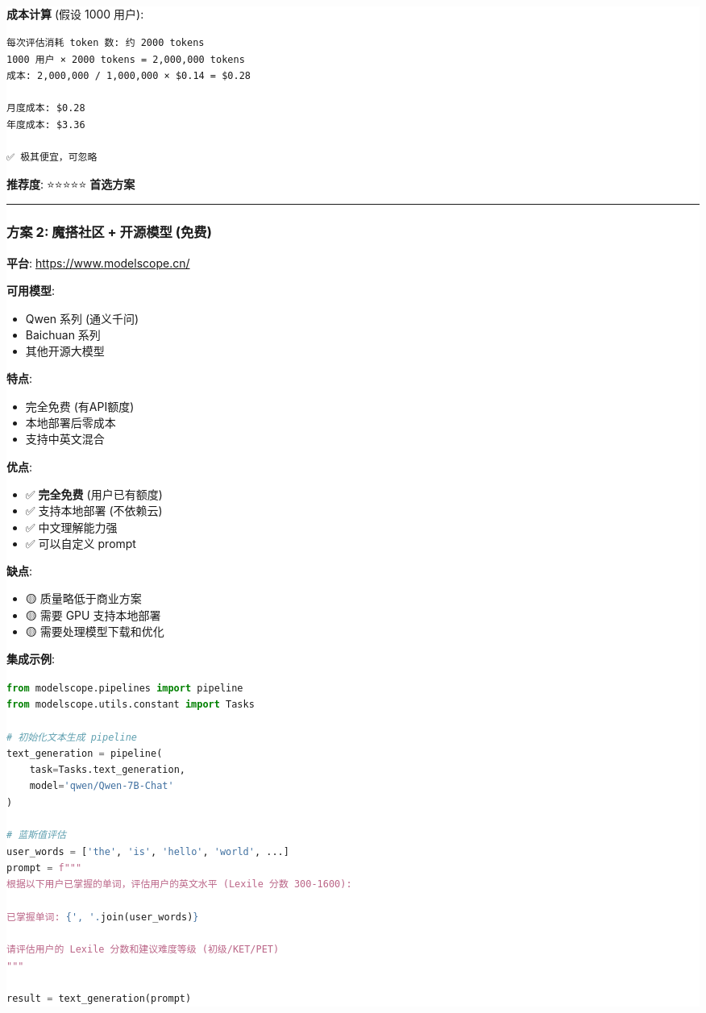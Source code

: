 **成本计算** (假设 1000 用户):
```
每次评估消耗 token 数: 约 2000 tokens
1000 用户 × 2000 tokens = 2,000,000 tokens
成本: 2,000,000 / 1,000,000 × $0.14 = $0.28

月度成本: $0.28
年度成本: $3.36

✅ 极其便宜，可忽略
```

**推荐度**: ⭐⭐⭐⭐⭐ **首选方案**

---

### 方案 2: 魔搭社区 + 开源模型 (免费)

**平台**: https://www.modelscope.cn/

**可用模型**:
- Qwen 系列 (通义千问)
- Baichuan 系列
- 其他开源大模型

**特点**:
- 完全免费 (有API额度)
- 本地部署后零成本
- 支持中英文混合

**优点**:
- ✅ **完全免费** (用户已有额度)
- ✅ 支持本地部署 (不依赖云)
- ✅ 中文理解能力强
- ✅ 可以自定义 prompt

**缺点**:
- 🟡 质量略低于商业方案
- 🟡 需要 GPU 支持本地部署
- 🟡 需要处理模型下载和优化

**集成示例**:
```python
from modelscope.pipelines import pipeline
from modelscope.utils.constant import Tasks

# 初始化文本生成 pipeline
text_generation = pipeline(
    task=Tasks.text_generation,
    model='qwen/Qwen-7B-Chat'
)

# 蓝斯值评估
user_words = ['the', 'is', 'hello', 'world', ...]
prompt = f"""
根据以下用户已掌握的单词，评估用户的英文水平 (Lexile 分数 300-1600):

已掌握单词: {', '.join(user_words)}

请评估用户的 Lexile 分数和建议难度等级 (初级/KET/PET)
"""

result = text_generation(prompt)
```
